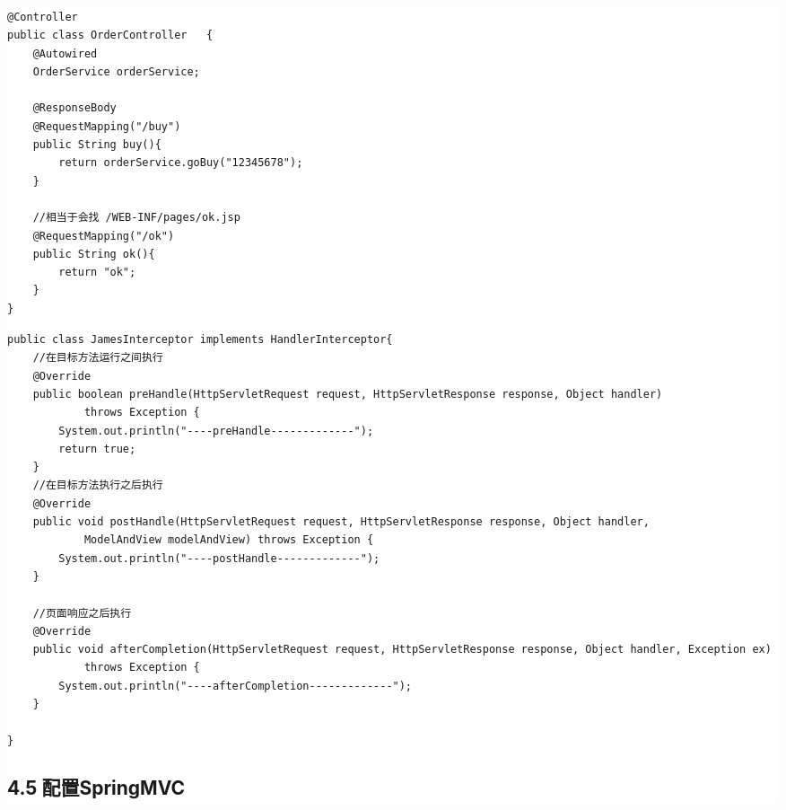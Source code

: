 
```
@Controller
public class OrderController   {
	@Autowired
	OrderService orderService;
	
	@ResponseBody
	@RequestMapping("/buy")
	public String buy(){
		return orderService.goBuy("12345678");
	}
	
	//相当于会找 /WEB-INF/pages/ok.jsp
	@RequestMapping("/ok")
	public String ok(){
		return "ok";
	}
}

```

```
public class JamesInterceptor implements HandlerInterceptor{
	//在目标方法运行之间执行
	@Override
	public boolean preHandle(HttpServletRequest request, HttpServletResponse response, Object handler)
			throws Exception {
		System.out.println("----preHandle-------------");
		return true;
	}
	//在目标方法执行之后执行
	@Override
	public void postHandle(HttpServletRequest request, HttpServletResponse response, Object handler,
			ModelAndView modelAndView) throws Exception {
		System.out.println("----postHandle-------------");
	}

	//页面响应之后执行
	@Override
	public void afterCompletion(HttpServletRequest request, HttpServletResponse response, Object handler, Exception ex)
			throws Exception {
		System.out.println("----afterCompletion-------------");
	}

}

```

## 4.5 配置SpringMVC
